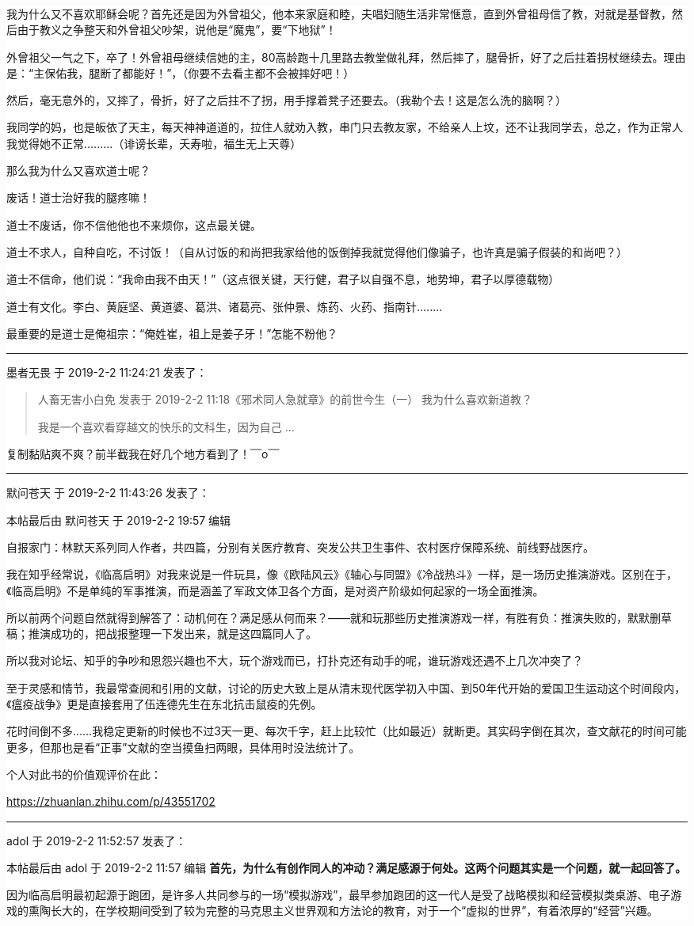 我为什么又不喜欢耶稣会呢？首先还是因为外曾祖父，他本来家庭和睦，夫唱妇随生活非常惬意，直到外曾祖母信了教，对就是基督教，然后由于教义之争整天和外曾祖父吵架，说他是“魔鬼”，要“下地狱”！

外曾祖父一气之下，卒了！外曾祖母继续信她的主，80高龄跑十几里路去教堂做礼拜，然后摔了，腿骨折，好了之后拄着拐杖继续去。理由是：“主保佑我，腿断了都能好！”，（你要不去看主都不会被摔好吧！）

然后，毫无意外的，又摔了，骨折，好了之后拄不了拐，用手撑着凳子还要去。（我勒个去！这是怎么洗的脑啊？）

我同学的妈，也是皈依了天主，每天神神道道的，拉住人就劝入教，串门只去教友家，不给亲人上坟，还不让我同学去，总之，作为正常人我觉得她不正常.........（诽谤长辈，夭寿啦，福生无上天尊）

那么我为什么又喜欢道士呢？

废话！道士治好我的腿疼嘛！

道士不废话，你不信他他也不来烦你，这点最关键。

道士不求人，自种自吃，不讨饭！（自从讨饭的和尚把我家给他的饭倒掉我就觉得他们像骗子，也许真是骗子假装的和尚吧？）

道士不信命，他们说：“我命由我不由天！”（这点很关键，天行健，君子以自强不息，地势坤，君子以厚德载物）

道士有文化。李白、黄庭坚、黄道婆、葛洪、诸葛亮、张仲景、炼药、火药、指南针........

最重要的是道士是俺祖宗：“俺姓崔，祖上是姜子牙！”怎能不粉他？

---------

墨者无畏 于 2019-2-2 11:24:21 发表了：

> 人畜无害小白免 发表于 2019-2-2 11:18《邪术同人急就章》的前世今生（一） 我为什么喜欢新道教？
> 
> 我是一个喜欢看穿越文的快乐的文科生，因为自己 ...



复制黏贴爽不爽？前半截我在好几个地方看到了！﹋o﹋

---------

默问苍天 于 2019-2-2 11:43:26 发表了：

本帖最后由 默问苍天 于 2019-2-2 19:57 编辑 

自报家门：林默天系列同人作者，共四篇，分别有关医疗教育、突发公共卫生事件、农村医疗保障系统、前线野战医疗。

我在知乎经常说，《临高启明》对我来说是一件玩具，像《欧陆风云》《轴心与同盟》《冷战热斗》一样，是一场历史推演游戏。区别在于，《临高启明》不是单纯的军事推演，而是涵盖了军政文体卫各个方面，是对资产阶级如何起家的一场全面推演。

所以前两个问题自然就得到解答了：动机何在？满足感从何而来？——就和玩那些历史推演游戏一样，有胜有负：推演失败的，默默删草稿；推演成功的，把战报整理一下发出来，就是这四篇同人了。

所以我对论坛、知乎的争吵和恩怨兴趣也不大，玩个游戏而已，打扑克还有动手的呢，谁玩游戏还遇不上几次冲突了？

至于灵感和情节，我最常查阅和引用的文献，讨论的历史大致上是从清末现代医学初入中国、到50年代开始的爱国卫生运动这个时间段内，《瘟疫战争》更是直接套用了伍连德先生在东北抗击鼠疫的先例。

花时间倒不多……我稳定更新的时候也不过3天一更、每次千字，赶上比较忙（比如最近）就断更。其实码字倒在其次，查文献花的时间可能更多，但那也是看“正事”文献的空当摸鱼扫两眼，具体用时没法统计了。

个人对此书的价值观评价在此：

https://zhuanlan.zhihu.com/p/43551702

---------

adol 于 2019-2-2 11:52:57 发表了：

本帖最后由 adol 于 2019-2-2 11:57 编辑 **首先，为什么有创作同人的冲动？满足感源于何处。这两个问题其实是一个问题，就一起回答了。**

因为临高启明最初起源于跑团，是许多人共同参与的一场“模拟游戏”，最早参加跑团的这一代人是受了战略模拟和经营模拟类桌游、电子游戏的熏陶长大的，在学校期间受到了较为完整的马克思主义世界观和方法论的教育，对于一个“虚拟的世界”，有着浓厚的“经营”兴趣。
